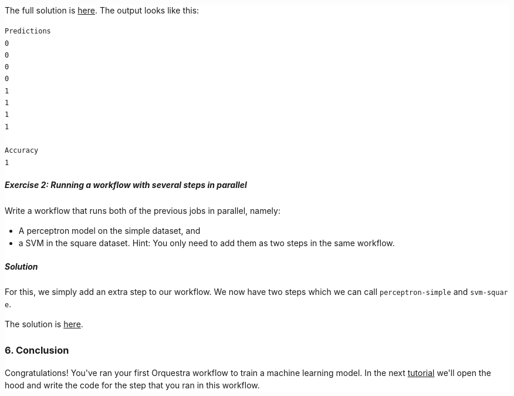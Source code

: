 The full solution is [here](https://github.com/zapatacomputing/tutorial-orquestra-sklearn/blob/master/examples/ml_tutorial_1/exercise-1.yaml). The output looks like this:
```Bash
Predictions
0
0
0
0
1
1
1
1

Accuracy
1
```


##### Exercise 2: Running a workflow with several steps in parallel
Write a workflow that runs both of the previous jobs in parallel, namely:
- A perceptron model on the simple dataset, and
- a SVM in the square dataset.
Hint: You only need to add them as two steps in the same workflow.

##### Solution

For this, we simply add an extra step to our workflow. We now have two steps which we can call `perceptron-simple` and `svm-square`.

The solution is [here](https://github.com/zapatacomputing/tutorial-orquestra-sklearn/blob/master/examples/ml_tutorial_1/exercise-2.yaml).

### 6. Conclusion
Congratulations! You've ran your first Orquestra workflow to train a machine learning model. In the next [tutorial](../ml-basic-2) we'll open the hood and write the code for the step that you ran in this workflow.